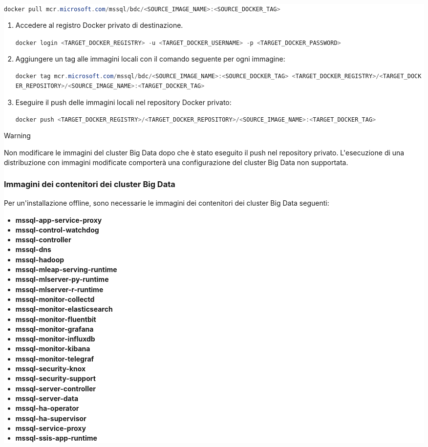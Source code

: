    ```PowerShell
   docker pull mcr.microsoft.com/mssql/bdc/<SOURCE_IMAGE_NAME>:<SOURCE_DOCKER_TAG>
   ```

1. Accedere al registro Docker privato di destinazione.

   ```PowerShell
   docker login <TARGET_DOCKER_REGISTRY> -u <TARGET_DOCKER_USERNAME> -p <TARGET_DOCKER_PASSWORD>
   ```

1. Aggiungere un tag alle immagini locali con il comando seguente per ogni immagine:

   ```PowerShell
   docker tag mcr.microsoft.com/mssql/bdc/<SOURCE_IMAGE_NAME>:<SOURCE_DOCKER_TAG> <TARGET_DOCKER_REGISTRY>/<TARGET_DOCKER_REPOSITORY>/<SOURCE_IMAGE_NAME>:<TARGET_DOCKER_TAG>
   ```

1. Eseguire il push delle immagini locali nel repository Docker privato:

   ```PowerShell
   docker push <TARGET_DOCKER_REGISTRY>/<TARGET_DOCKER_REPOSITORY>/<SOURCE_IMAGE_NAME>:<TARGET_DOCKER_TAG>
   ```
 
> [!WARNING]
> Non modificare le immagini del cluster Big Data dopo che è stato eseguito il push nel repository privato. L'esecuzione di una distribuzione con immagini modificate comporterà una configurazione del cluster Big Data non supportata.


### <a name="big-data-cluster-container-images"></a><a id="images"></a> Immagini dei contenitori dei cluster Big Data

Per un'installazione offline, sono necessarie le immagini dei contenitori dei cluster Big Data seguenti:
- **mssql-app-service-proxy**
- **mssql-control-watchdog**
- **mssql-controller**
- **mssql-dns**
- **mssql-hadoop**
- **mssql-mleap-serving-runtime**
- **mssql-mlserver-py-runtime**
- **mssql-mlserver-r-runtime**
- **mssql-monitor-collectd**
- **mssql-monitor-elasticsearch**
- **mssql-monitor-fluentbit**
- **mssql-monitor-grafana**
- **mssql-monitor-influxdb**
- **mssql-monitor-kibana**
- **mssql-monitor-telegraf**
- **mssql-security-knox**
- **mssql-security-support**
- **mssql-server-controller**
- **mssql-server-data**
- **mssql-ha-operator**
- **mssql-ha-supervisor**
- **mssql-service-proxy**
- **mssql-ssis-app-runtime**
